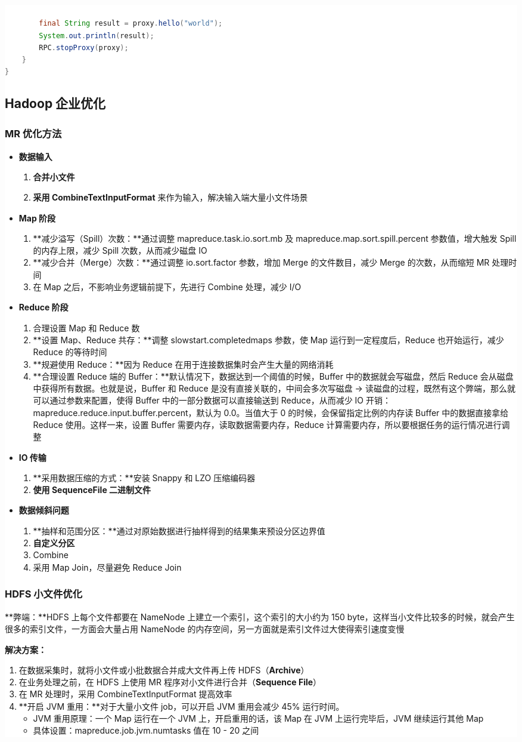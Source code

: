 ```java

        final String result = proxy.hello("world");
        System.out.println(result);
        RPC.stopProxy(proxy);
    }
}
```



## Hadoop 企业优化

### MR 优化方法

* **数据输入**

  1. **合并小文件**

  2. **采用 CombineTextInputFormat** 来作为输入，解决输入端大量小文件场景

* **Map 阶段**

  1. **减少溢写（Spill）次数：**通过调整 mapreduce.task.io.sort.mb 及 mapreduce.map.sort.spill.percent 参数值，增大触发 Spill 的内存上限，减少 Spill 次数，从而减少磁盘 IO
  2. **减少合并（Merge）次数：**通过调整 io.sort.factor 参数，增加 Merge 的文件数目，减少 Merge 的次数，从而缩短 MR 处理时间
  3. 在 Map 之后，不影响业务逻辑前提下，先进行 Combine 处理，减少 I/O

* **Reduce 阶段**
  1. 合理设置 Map 和 Reduce 数
  2. **设置 Map、Reduce 共存：**调整 slowstart.completedmaps 参数，使 Map 运行到一定程度后，Reduce 也开始运行，减少 Reduce 的等待时间
  3. **规避使用 Reduce：**因为 Reduce 在用于连接数据集时会产生大量的网络消耗
  4. **合理设置 Reduce 端的 Buffer：**默认情况下，数据达到一个阈值的时候，Buffer 中的数据就会写磁盘，然后 Reduce 会从磁盘中获得所有数据。也就是说，Buffer 和 Reduce 是没有直接关联的，中间会多次写磁盘 -> 读磁盘的过程，既然有这个弊端，那么就可以通过参数来配置，使得 Buffer 中的一部分数据可以直接输送到 Reduce，从而减少 IO 开销：mapreduce.reduce.input.buffer.percent，默认为 0.0。当值大于 0 的时候，会保留指定比例的内存读 Buffer 中的数据直接拿给 Reduce 使用。这样一来，设置 Buffer 需要内存，读取数据需要内存，Reduce 计算需要内存，所以要根据任务的运行情况进行调整
* **IO 传输**
  1. **采用数据压缩的方式：**安装 Snappy 和 LZO 压缩编码器
  2. **使用 SequenceFile 二进制文件**
* **数据倾斜问题**
  1. **抽样和范围分区：**通过对原始数据进行抽样得到的结果集来预设分区边界值
  2. **自定义分区**
  3. Combine
  4. 采用 Map Join，尽量避免 Reduce Join



### HDFS 小文件优化

**弊端：**HDFS 上每个文件都要在 NameNode 上建立一个索引，这个索引的大小约为 150 byte，这样当小文件比较多的时候，就会产生很多的索引文件，一方面会大量占用 NameNode 的内存空间，另一方面就是索引文件过大使得索引速度变慢

**解决方案：**

1. 在数据采集时，就将小文件或小批数据合并成大文件再上传 HDFS（**Archive**）
2. 在业务处理之前，在 HDFS 上使用 MR 程序对小文件进行合并（**Sequence File**）
3. 在 MR 处理时，采用 CombineTextInputFormat 提高效率
4. **开启 JVM 重用：**对于大量小文件 job，可以开启 JVM 重用会减少 45% 运行时间。
   * JVM 重用原理：一个 Map 运行在一个 JVM 上，开启重用的话，该 Map 在 JVM 上运行完毕后，JVM 继续运行其他 Map
   * 具体设置：mapreduce.job.jvm.numtasks 值在 10 - 20 之间

